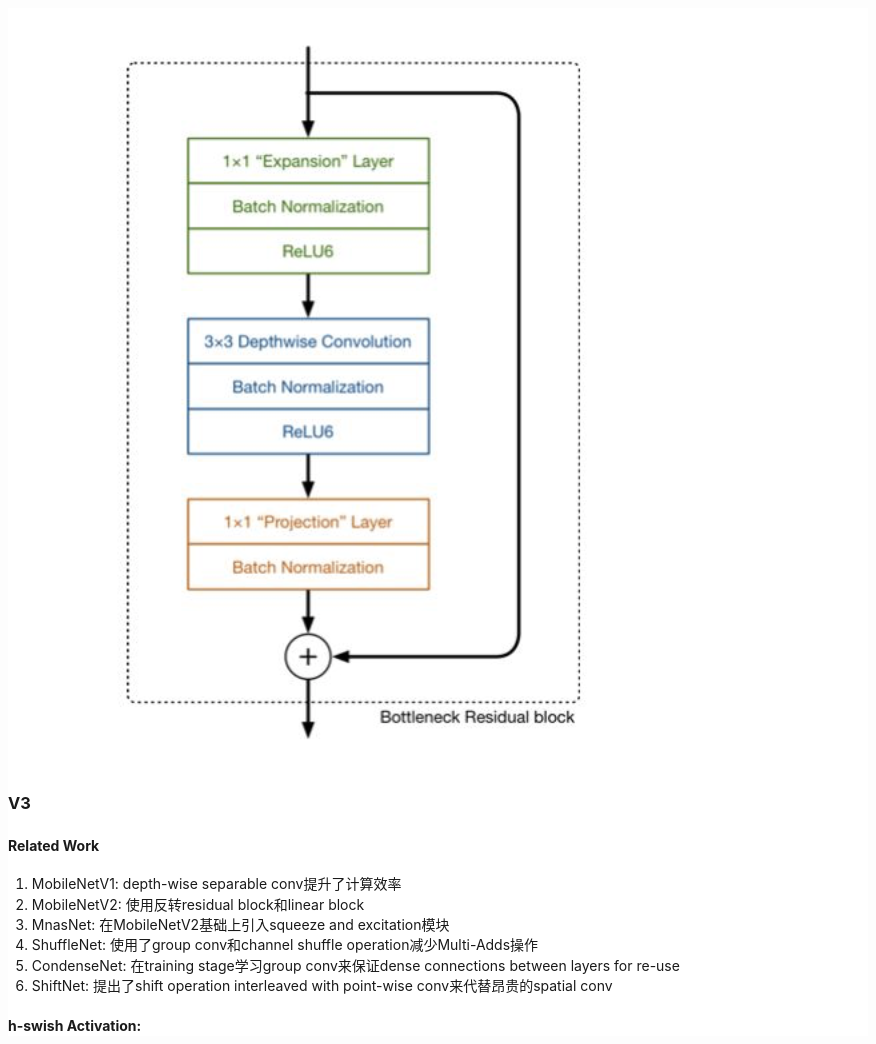 ![Screen Shot 2019-06-26 at 6.15.22 pm](assets/Screen%20Shot%202019-06-26%20at%206.15.22%20pm.png)

### V3

#### Related Work

1. MobileNetV1: depth-wise separable conv提升了计算效率
2. MobileNetV2: 使用反转residual block和linear block
3. MnasNet: 在MobileNetV2基础上引入squeeze and excitation模块
4. ShuffleNet: 使用了group conv和channel shuffle operation减少Multi-Adds操作
5. CondenseNet: 在training stage学习group conv来保证dense connections between layers for re-use
6. ShiftNet: 提出了shift operation interleaved with point-wise conv来代替昂贵的spatial conv

#### h-swish Activation:
